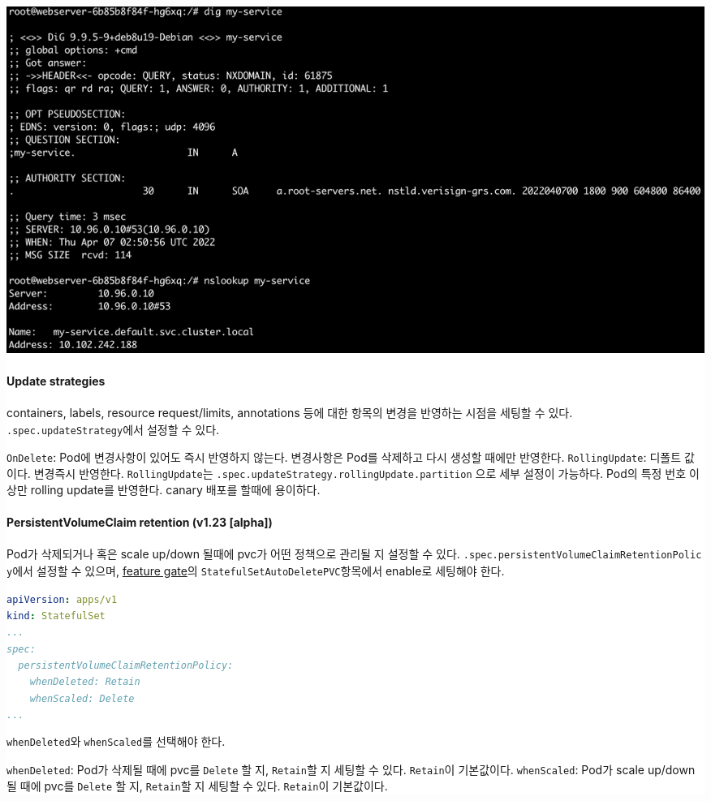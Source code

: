 ![stable result](img/stable-result.png)

#### Update strategies
containers, labels, resource request/limits, annotations 등에 대한 항목의 변경을 반영하는 시점을 세팅할 수 있다.  
`.spec.updateStrategy`에서 설정할 수 있다. 
  
`OnDelete`: Pod에 변경사항이 있어도 즉시 반영하지 않는다. 변경사항은 Pod를 삭제하고 다시 생성할 때에만 반영한다.
`RollingUpdate`: 디폴트 값이다. 변경즉시 반영한다. `RollingUpdate`는 `.spec.updateStrategy.rollingUpdate.partition` 으로 세부 설정이 가능하다. Pod의 특정 번호 이상만 rolling update를 반영한다. canary 배포를 할때에 용이하다.


#### PersistentVolumeClaim retention (v1.23 [alpha])
Pod가 삭제되거나 혹은 scale up/down 될때에 pvc가 어떤 정책으로 관리될 지 설정할 수 있다.
`.spec.persistentVolumeClaimRetentionPolicy`에서 설정할 수 있으며, [feature gate](https://kubernetes.io/docs/reference/command-line-tools-reference/feature-gates/)의 `StatefulSetAutoDeletePVC`항목에서 enable로 세팅해야 한다.

~~~yaml
apiVersion: apps/v1
kind: StatefulSet
...
spec:
  persistentVolumeClaimRetentionPolicy:
    whenDeleted: Retain
    whenScaled: Delete
...
~~~

`whenDeleted`와 `whenScaled`를 선택해야 한다.

`whenDeleted`: Pod가 삭제될 때에 pvc를 `Delete` 할 지, `Retain`할 지 세팅할 수 있다. `Retain`이 기본값이다.
`whenScaled`: Pod가 scale up/down될 때에 pvc를 `Delete` 할 지, `Retain`할 지 세팅할 수 있다. `Retain`이 기본값이다.

